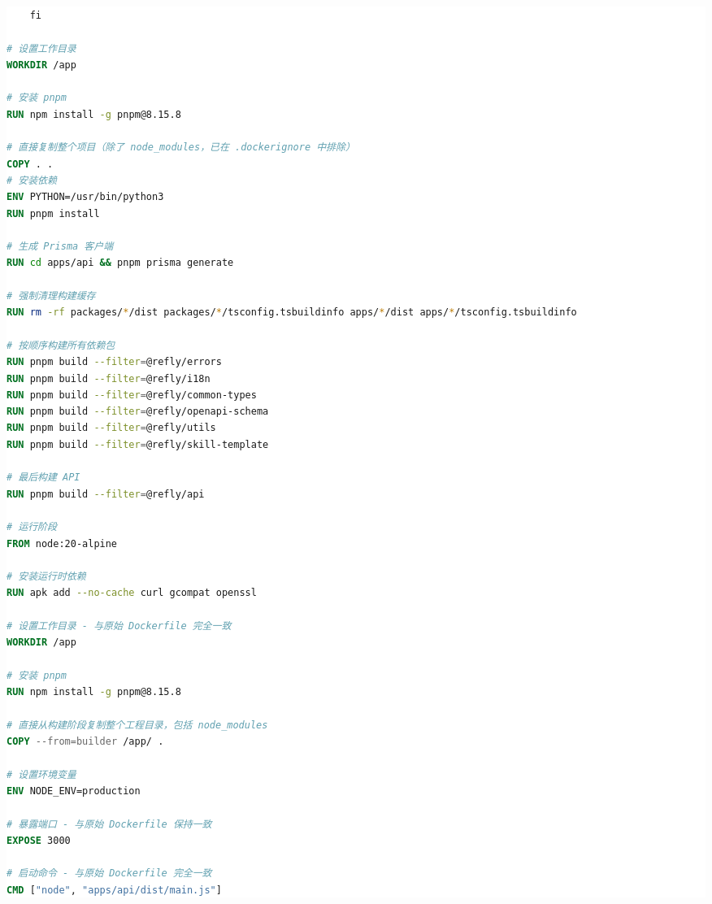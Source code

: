 ```dockerfile
    fi

# 设置工作目录
WORKDIR /app

# 安装 pnpm
RUN npm install -g pnpm@8.15.8

# 直接复制整个项目（除了 node_modules，已在 .dockerignore 中排除）
COPY . .
# 安装依赖
ENV PYTHON=/usr/bin/python3
RUN pnpm install

# 生成 Prisma 客户端
RUN cd apps/api && pnpm prisma generate

# 强制清理构建缓存
RUN rm -rf packages/*/dist packages/*/tsconfig.tsbuildinfo apps/*/dist apps/*/tsconfig.tsbuildinfo

# 按顺序构建所有依赖包
RUN pnpm build --filter=@refly/errors
RUN pnpm build --filter=@refly/i18n
RUN pnpm build --filter=@refly/common-types
RUN pnpm build --filter=@refly/openapi-schema
RUN pnpm build --filter=@refly/utils
RUN pnpm build --filter=@refly/skill-template

# 最后构建 API
RUN pnpm build --filter=@refly/api

# 运行阶段
FROM node:20-alpine

# 安装运行时依赖
RUN apk add --no-cache curl gcompat openssl

# 设置工作目录 - 与原始 Dockerfile 完全一致
WORKDIR /app

# 安装 pnpm
RUN npm install -g pnpm@8.15.8

# 直接从构建阶段复制整个工程目录，包括 node_modules
COPY --from=builder /app/ .

# 设置环境变量
ENV NODE_ENV=production

# 暴露端口 - 与原始 Dockerfile 保持一致
EXPOSE 3000

# 启动命令 - 与原始 Dockerfile 完全一致
CMD ["node", "apps/api/dist/main.js"] 
```
